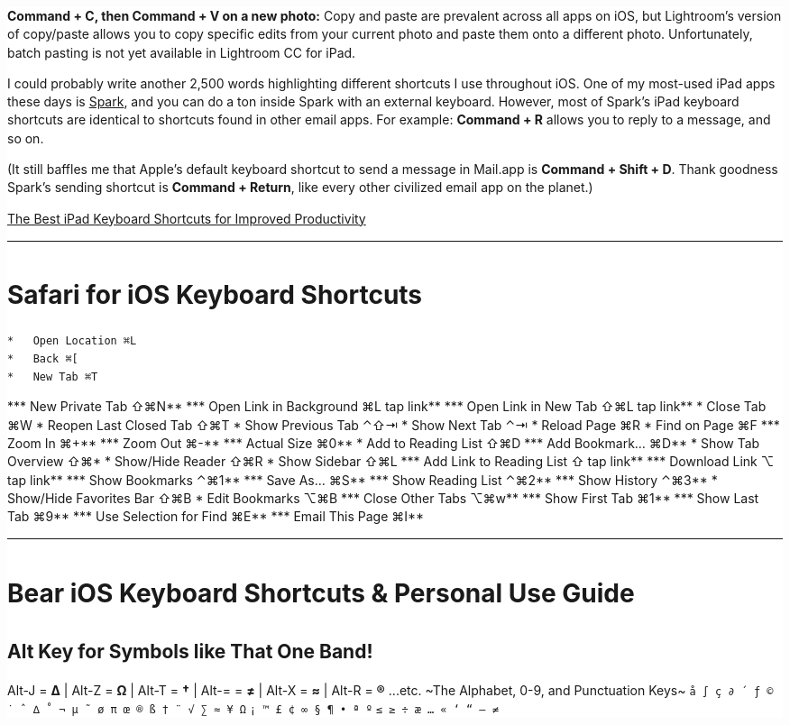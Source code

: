**Command + C, then Command + V on a new photo:** Copy and paste are prevalent across all apps on iOS, but Lightroom’s version of copy/paste allows you to copy specific edits from your current photo and paste them onto a different photo. Unfortunately, batch pasting is not yet available in Lightroom CC for iPad.

I could probably write another 2,500 words highlighting different shortcuts I use throughout iOS. One of my most-used iPad apps these days is [Spark](https://thesweetsetup.com/apps/best-ipad-email-app/), and you can do a ton inside Spark with an external keyboard. However, most of Spark’s iPad keyboard shortcuts are identical to shortcuts found in other email apps. For example: **Command + R** allows you to reply to a message, and so on.

(It still baffles me that Apple’s default keyboard shortcut to send a message in Mail.app is **Command + Shift + D**. Thank goodness Spark’s sending shortcut is **Command + Return**, like every other civilized email app on the planet.)

[The Best iPad Keyboard Shortcuts for Improved Productivity](https://thesweetsetup.com/best-ipad-keyboard-shortcuts/)
- - - -
# Safari for iOS Keyboard Shortcuts
	* 	Open Location ⌘L
	* 	Back ⌘[
	* 	New Tab ⌘T
*** 	New Private Tab ⇧⌘N**
*** 	Open Link in Background ⌘L tap link**
*** 	Open Link in New Tab ⇧⌘L tap link**
	* 	Close Tab ⌘W
	* 	Reopen Last Closed Tab ⇧⌘T
	* 	Show Previous Tab ⌃⇧⇥
	* 	Show Next Tab ⌃⇥
	* 	Reload Page ⌘R
	* 	Find on Page ⌘F
*** 	Zoom In ⌘+**
*** 	Zoom Out ⌘-**
*** 	Actual Size ⌘0**
	* 	Add to Reading List ⇧⌘D
*** 	Add Bookmark… ⌘D**
	* 	Show Tab Overview ⇧⌘*
	* 	Show/Hide Reader ⇧⌘R
	* 	Show Sidebar ⇧⌘L
*** 	Add Link to Reading List ⇧ tap link**
*** 	Download Link ⌥ tap link**
*** 	Show Bookmarks ⌃⌘1**
*** 	Save As… ⌘S**
*** 	Show Reading List ⌃⌘2**
*** 	Show History ⌃⌘3**
	* 	Show/Hide Favorites Bar ⇧⌘B
	* 	Edit Bookmarks ⌥⌘B
*** 	Close Other Tabs ⌥⌘w**
*** 	Show First Tab ⌘1**
*** 	Show Last Tab ⌘9**
*** 	Use Selection for Find ⌘E**
*** 	Email This Page ⌘I**
- - - -
# Bear iOS Keyboard Shortcuts & Personal Use Guide
## Alt Key for Symbols like That One Band!
Alt-J = **∆** | Alt-Z = **Ω** | Alt-T = **†** | Alt-= = **≠** | Alt-X = **≈** | Alt-R = **®** ...etc.
~The Alphabet, 0-9, and Punctuation Keys~
`å ∫ ç ∂ ´ ƒ © ˙ ˆ ∆ ˚ ¬ µ ˜ ø π œ ® ß † ¨ √ ∑ ≈ ¥ Ω` 
`¡ ™ £ ¢ ∞ § ¶ • ª º`
`≤ ≥ ÷ æ … « ‘ “ – ≠`